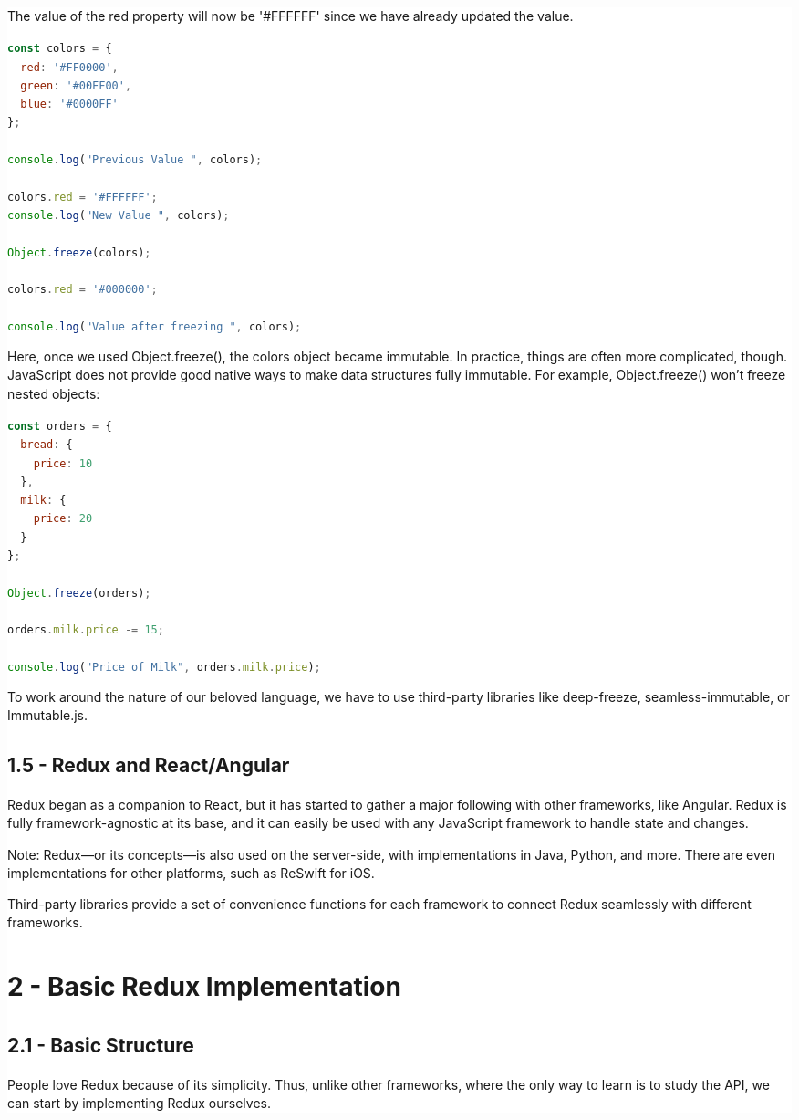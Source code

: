 The value of the red property will now be '#FFFFFF' since we have already updated the value.
```js
const colors = {
  red: '#FF0000',
  green: '#00FF00',
  blue: '#0000FF'
};

console.log("Previous Value ", colors);

colors.red = '#FFFFFF';
console.log("New Value ", colors);

Object.freeze(colors);

colors.red = '#000000';

console.log("Value after freezing ", colors);
```
Here, once we used Object.freeze(), the colors object became immutable. In practice, things are often more complicated, though. JavaScript does not provide good native ways to make data structures fully immutable. For example, Object.freeze() won’t freeze nested objects:
```js
const orders = {
  bread: {
    price: 10
  },
  milk: {
    price: 20
  }
};

Object.freeze(orders);

orders.milk.price -= 15;

console.log("Price of Milk", orders.milk.price);
```
To work around the nature of our beloved language, we have to use third-party libraries like deep-freeze, seamless-immutable, or Immutable.js.

## 1.5 - Redux and React/Angular
Redux began as a companion to React, but it has started to gather a major following with other frameworks, like Angular. Redux is fully framework-agnostic at its base, and it can easily be used with any JavaScript framework to handle state and changes.

Note: Redux—or its concepts—is also used on the server-side, with implementations in Java, Python, and more. There are even implementations for other platforms, such as ReSwift for iOS.

Third-party libraries provide a set of convenience functions for each framework to connect Redux seamlessly with different frameworks.

# 2 - Basic Redux Implementation
## 2.1 - Basic Structure
People love Redux because of its simplicity. Thus, unlike other frameworks, where the only way to learn is to study the API, we can start by implementing Redux ourselves.
